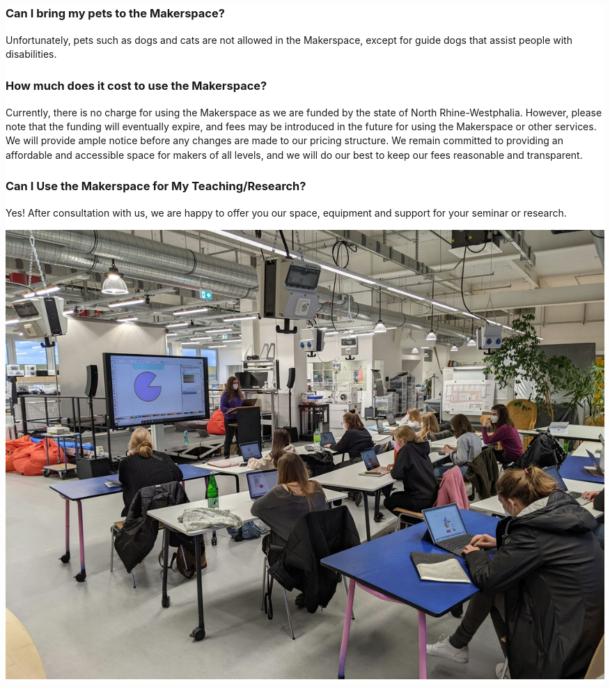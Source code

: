 ### Can I bring my pets to the Makerspace?

Unfortunately, pets such as dogs and cats are not allowed in the Makerspace, except for guide dogs that assist people with disabilities. 

### How much does it cost to use the Makerspace?

Currently, there is no charge for using the Makerspace as we are funded by the state of North Rhine-Westphalia. However, please note that the funding will eventually expire, and fees may be introduced in the future for using the Makerspace or other services. We will provide ample notice before any changes are made to our pricing structure. We remain committed to providing an affordable and accessible space for makers of all levels, and we will do our best to keep our fees reasonable and transparent.

### Can I Use the Makerspace for My Teaching/Research?

Yes! After consultation with us, we are happy to offer you our space, equipment and support for your seminar or research. 

![ A seminar that took place in the co-working area on the first floor of the Makerspace. @RUB-Makerspace: Seminar_im_Makerspace (CC BY-SA 4.0).](medien/RUB-Makerspace_Seminar_im_Makerspace_CC-BY-SA-40.jpg)
